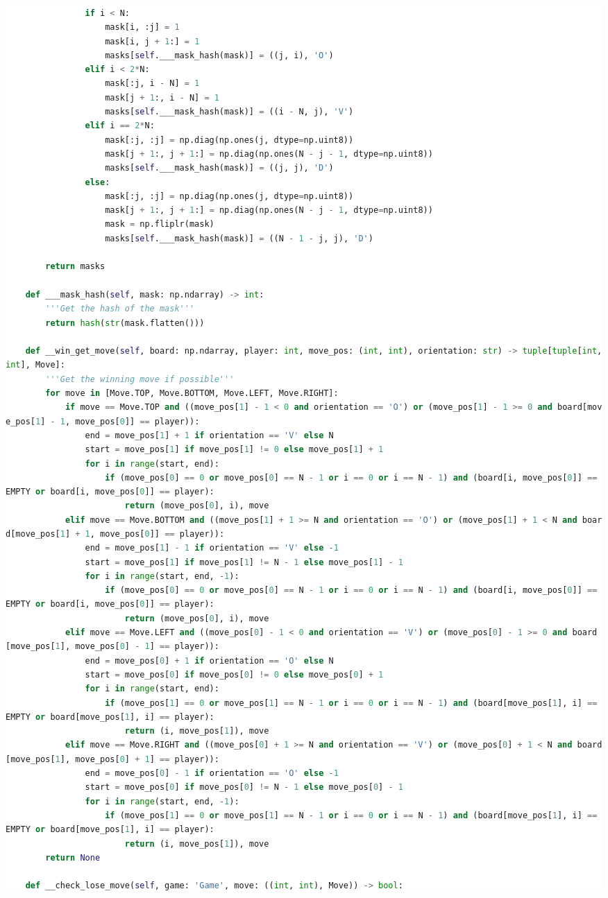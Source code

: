 ```python
                if i < N:
                    mask[i, :j] = 1
                    mask[i, j + 1:] = 1
                    masks[self.___mask_hash(mask)] = ((j, i), 'O')
                elif i < 2*N:
                    mask[:j, i - N] = 1
                    mask[j + 1:, i - N] = 1
                    masks[self.___mask_hash(mask)] = ((i - N, j), 'V')
                elif i == 2*N:
                    mask[:j, :j] = np.diag(np.ones(j, dtype=np.uint8))
                    mask[j + 1:, j + 1:] = np.diag(np.ones(N - j - 1, dtype=np.uint8))
                    masks[self.___mask_hash(mask)] = ((j, j), 'D')
                else:
                    mask[:j, :j] = np.diag(np.ones(j, dtype=np.uint8))
                    mask[j + 1:, j + 1:] = np.diag(np.ones(N - j - 1, dtype=np.uint8))
                    mask = np.fliplr(mask)
                    masks[self.___mask_hash(mask)] = ((N - 1 - j, j), 'D')

        return masks
    
    def ___mask_hash(self, mask: np.ndarray) -> int:
        '''Get the hash of the mask'''
        return hash(str(mask.flatten()))
    
    def __win_get_move(self, board: np.ndarray, player: int, move_pos: (int, int), orientation: str) -> tuple[tuple[int, int], Move]:
        '''Get the winning move if possible'''
        for move in [Move.TOP, Move.BOTTOM, Move.LEFT, Move.RIGHT]:
            if move == Move.TOP and ((move_pos[1] - 1 < 0 and orientation == 'O') or (move_pos[1] - 1 >= 0 and board[move_pos[1] - 1, move_pos[0]] == player)):
                end = move_pos[1] + 1 if orientation == 'V' else N
                start = move_pos[1] if move_pos[1] != 0 else move_pos[1] + 1
                for i in range(start, end):
                    if (move_pos[0] == 0 or move_pos[0] == N - 1 or i == 0 or i == N - 1) and (board[i, move_pos[0]] == EMPTY or board[i, move_pos[0]] == player):
                        return (move_pos[0], i), move
            elif move == Move.BOTTOM and ((move_pos[1] + 1 >= N and orientation == 'O') or (move_pos[1] + 1 < N and board[move_pos[1] + 1, move_pos[0]] == player)):
                end = move_pos[1] - 1 if orientation == 'V' else -1
                start = move_pos[1] if move_pos[1] != N - 1 else move_pos[1] - 1
                for i in range(start, end, -1):
                    if (move_pos[0] == 0 or move_pos[0] == N - 1 or i == 0 or i == N - 1) and (board[i, move_pos[0]] == EMPTY or board[i, move_pos[0]] == player):
                        return (move_pos[0], i), move
            elif move == Move.LEFT and ((move_pos[0] - 1 < 0 and orientation == 'V') or (move_pos[0] - 1 >= 0 and board[move_pos[1], move_pos[0] - 1] == player)):
                end = move_pos[0] + 1 if orientation == 'O' else N
                start = move_pos[0] if move_pos[0] != 0 else move_pos[0] + 1
                for i in range(start, end):
                    if (move_pos[1] == 0 or move_pos[1] == N - 1 or i == 0 or i == N - 1) and (board[move_pos[1], i] == EMPTY or board[move_pos[1], i] == player):
                        return (i, move_pos[1]), move
            elif move == Move.RIGHT and ((move_pos[0] + 1 >= N and orientation == 'V') or (move_pos[0] + 1 < N and board[move_pos[1], move_pos[0] + 1] == player)):
                end = move_pos[0] - 1 if orientation == 'O' else -1
                start = move_pos[0] if move_pos[0] != N - 1 else move_pos[0] - 1
                for i in range(start, end, -1):
                    if (move_pos[1] == 0 or move_pos[1] == N - 1 or i == 0 or i == N - 1) and (board[move_pos[1], i] == EMPTY or board[move_pos[1], i] == player):
                        return (i, move_pos[1]), move
        return None 
    
    def __check_lose_move(self, game: 'Game', move: ((int, int), Move)) -> bool:
```